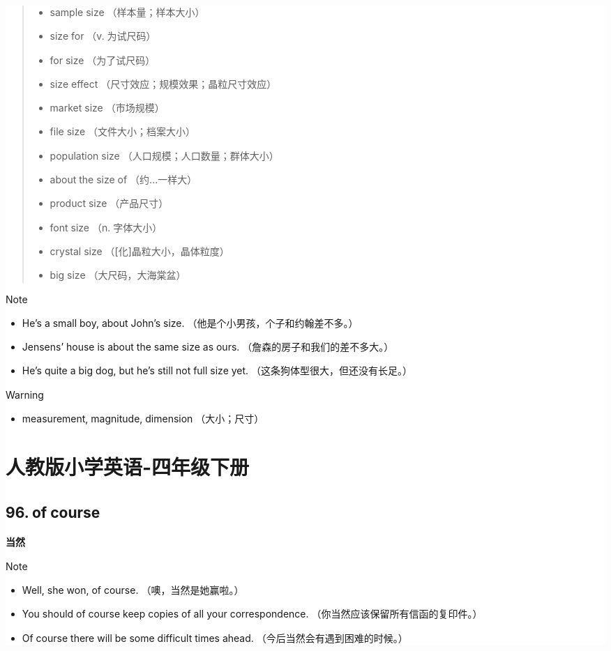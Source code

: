 >
> - sample size （样本量；样本大小）
>
> - size for （v. 为试尺码）
>
> - for size （为了试尺码）
>
> - size effect （尺寸效应；规模效果；晶粒尺寸效应）
>
> - market size （市场规模）
>
> - file size （文件大小；档案大小）
>
> - population size （人口规模；人口数量；群体大小）
>
> - about the size of （约...一样大）
>
> - product size （产品尺寸）
>
> - font size （n. 字体大小）
>
> - crystal size （[化]晶粒大小，晶体粒度）
>
> - big size （大尺码，大海棠盆）
>

> [!NOTE]
>
> - He’s a small boy, about John’s size. （他是个小男孩，个子和约翰差不多。）
>
> - Jensens’ house is about the same size as ours. （詹森的房子和我们的差不多大。）
>
> - He’s quite a big dog, but he’s still not full size yet. （这条狗体型很大，但还没有长足。）
>

> [!WARNING]
>
> - measurement, magnitude, dimension （大小；尺寸）
>

# 人教版小学英语-四年级下册

## 96. of course

**当然**

> [!NOTE]
>
> - Well, she won, of course. （噢，当然是她赢啦。）
>
> - You should of course keep copies of all your correspondence. （你当然应该保留所有信函的复印件。）
>
> - Of course there will be some difficult times ahead. （今后当然会有遇到困难的时候。）
>
